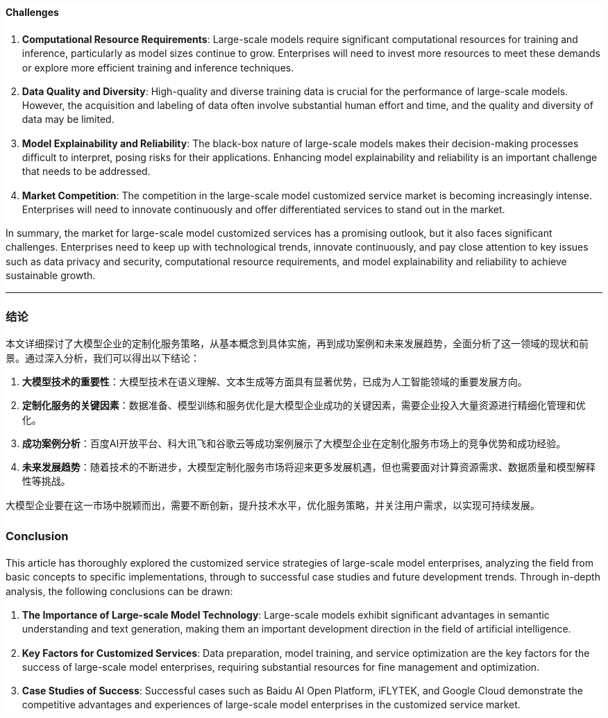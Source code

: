 #### Challenges

1. **Computational Resource Requirements**: Large-scale models require significant computational resources for training and inference, particularly as model sizes continue to grow. Enterprises will need to invest more resources to meet these demands or explore more efficient training and inference techniques.

2. **Data Quality and Diversity**: High-quality and diverse training data is crucial for the performance of large-scale models. However, the acquisition and labeling of data often involve substantial human effort and time, and the quality and diversity of data may be limited.

3. **Model Explainability and Reliability**: The black-box nature of large-scale models makes their decision-making processes difficult to interpret, posing risks for their applications. Enhancing model explainability and reliability is an important challenge that needs to be addressed.

4. **Market Competition**: The competition in the large-scale model customized service market is becoming increasingly intense. Enterprises will need to innovate continuously and offer differentiated services to stand out in the market.

In summary, the market for large-scale model customized services has a promising outlook, but it also faces significant challenges. Enterprises need to keep up with technological trends, innovate continuously, and pay close attention to key issues such as data privacy and security, computational resource requirements, and model explainability and reliability to achieve sustainable growth.

---

### 结论

本文详细探讨了大模型企业的定制化服务策略，从基本概念到具体实施，再到成功案例和未来发展趋势，全面分析了这一领域的现状和前景。通过深入分析，我们可以得出以下结论：

1. **大模型技术的重要性**：大模型技术在语义理解、文本生成等方面具有显著优势，已成为人工智能领域的重要发展方向。

2. **定制化服务的关键因素**：数据准备、模型训练和服务优化是大模型企业成功的关键因素，需要企业投入大量资源进行精细化管理和优化。

3. **成功案例分析**：百度AI开放平台、科大讯飞和谷歌云等成功案例展示了大模型企业在定制化服务市场上的竞争优势和成功经验。

4. **未来发展趋势**：随着技术的不断进步，大模型定制化服务市场将迎来更多发展机遇，但也需要面对计算资源需求、数据质量和模型解释性等挑战。

大模型企业要在这一市场中脱颖而出，需要不断创新，提升技术水平，优化服务策略，并关注用户需求，以实现可持续发展。

### Conclusion

This article has thoroughly explored the customized service strategies of large-scale model enterprises, analyzing the field from basic concepts to specific implementations, through to successful case studies and future development trends. Through in-depth analysis, the following conclusions can be drawn:

1. **The Importance of Large-scale Model Technology**: Large-scale models exhibit significant advantages in semantic understanding and text generation, making them an important development direction in the field of artificial intelligence.

2. **Key Factors for Customized Services**: Data preparation, model training, and service optimization are the key factors for the success of large-scale model enterprises, requiring substantial resources for fine management and optimization.

3. **Case Studies of Success**: Successful cases such as Baidu AI Open Platform, iFLYTEK, and Google Cloud demonstrate the competitive advantages and experiences of large-scale model enterprises in the customized service market.
